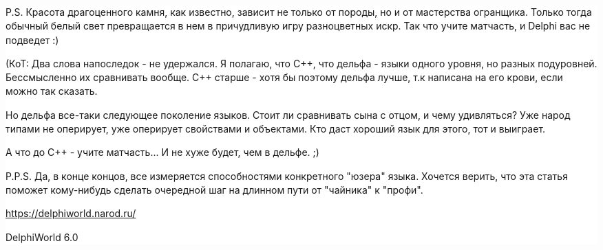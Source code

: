P.S. Красота драгоценного камня, как известно, зависит не только от
породы, но и от мастерства огранщика. Только тогда обычный белый свет
превращается в нем в причудливую игру разноцветных искр. Так что учите
матчасть, и Delphi вас не подведет :)

(КоТ: Два слова напоследок - не удержался. Я полагаю, что С++, что
дельфа - языки одного уровня, но разных подуровней. Бессмысленно их
сравнивать вообще. С++ старше - хотя бы поэтому дельфа лучше, т.к
написана на его крови, если можно так сказать.

Но дельфа все-таки следующее поколение языков. Стоит ли сравнивать сына
с отцом, и чему удивляться? Уже народ типами не оперирует, уже оперирует
свойствами и объектами. Кто даст хороший язык для этого, тот и выиграет.

А что до С++ - учите матчасть... И не хуже будет, чем в дельфе. ;)

P.P.S. Да, в конце концов, все измеряется способностями конкретного
\"юзера\" языка. Хочется верить, что эта статья поможет кому-нибудь
сделать очередной шаг на длинном пути от \"чайника\" к \"профи\".

<https://delphiworld.narod.ru/>

DelphiWorld 6.0

 
